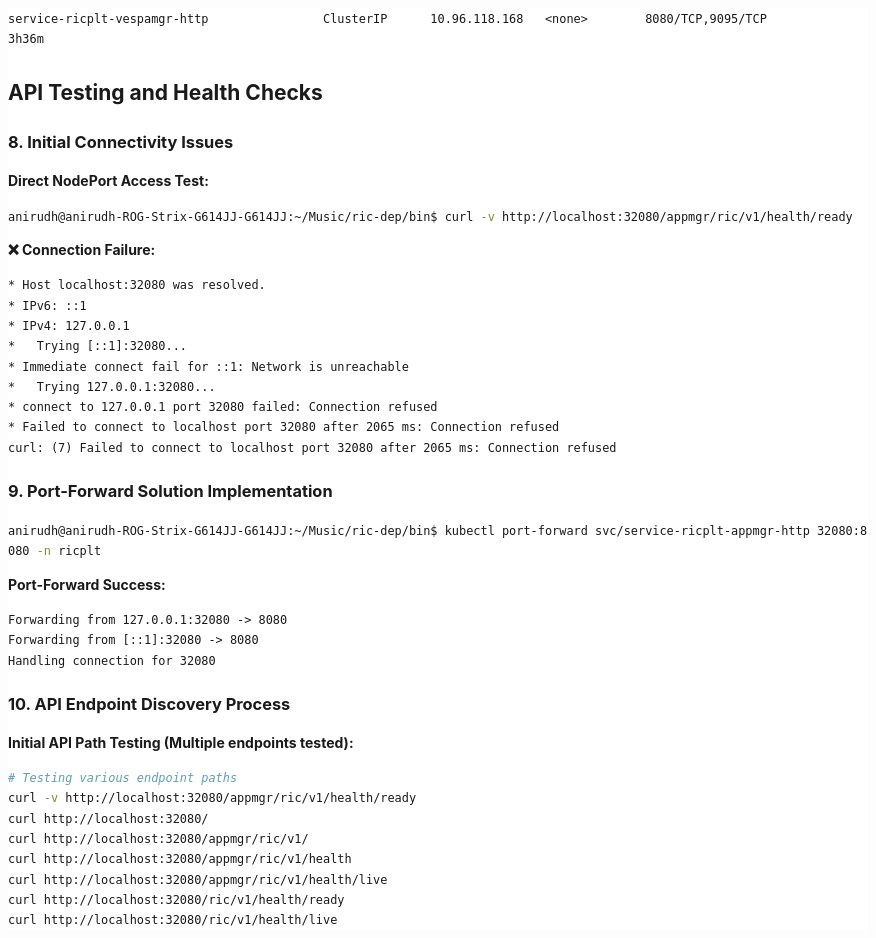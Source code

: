 ```
service-ricplt-vespamgr-http                ClusterIP      10.96.118.168   <none>        8080/TCP,9095/TCP               3h36m
```

## API Testing and Health Checks

### 8. Initial Connectivity Issues

**Direct NodePort Access Test:**
```bash
anirudh@anirudh-ROG-Strix-G614JJ-G614JJ:~/Music/ric-dep/bin$ curl -v http://localhost:32080/appmgr/ric/v1/health/ready
```

**❌ Connection Failure:**
```
* Host localhost:32080 was resolved.
* IPv6: ::1
* IPv4: 127.0.0.1
*   Trying [::1]:32080...
* Immediate connect fail for ::1: Network is unreachable
*   Trying 127.0.0.1:32080...
* connect to 127.0.0.1 port 32080 failed: Connection refused
* Failed to connect to localhost port 32080 after 2065 ms: Connection refused
curl: (7) Failed to connect to localhost port 32080 after 2065 ms: Connection refused
```

### 9. Port-Forward Solution Implementation

```bash
anirudh@anirudh-ROG-Strix-G614JJ-G614JJ:~/Music/ric-dep/bin$ kubectl port-forward svc/service-ricplt-appmgr-http 32080:8080 -n ricplt
```

**Port-Forward Success:**
```
Forwarding from 127.0.0.1:32080 -> 8080
Forwarding from [::1]:32080 -> 8080
Handling connection for 32080
```

### 10. API Endpoint Discovery Process

**Initial API Path Testing (Multiple endpoints tested):**
```bash
# Testing various endpoint paths
curl -v http://localhost:32080/appmgr/ric/v1/health/ready
curl http://localhost:32080/
curl http://localhost:32080/appmgr/ric/v1/
curl http://localhost:32080/appmgr/ric/v1/health
curl http://localhost:32080/appmgr/ric/v1/health/live
curl http://localhost:32080/ric/v1/health/ready
curl http://localhost:32080/ric/v1/health/live
```
